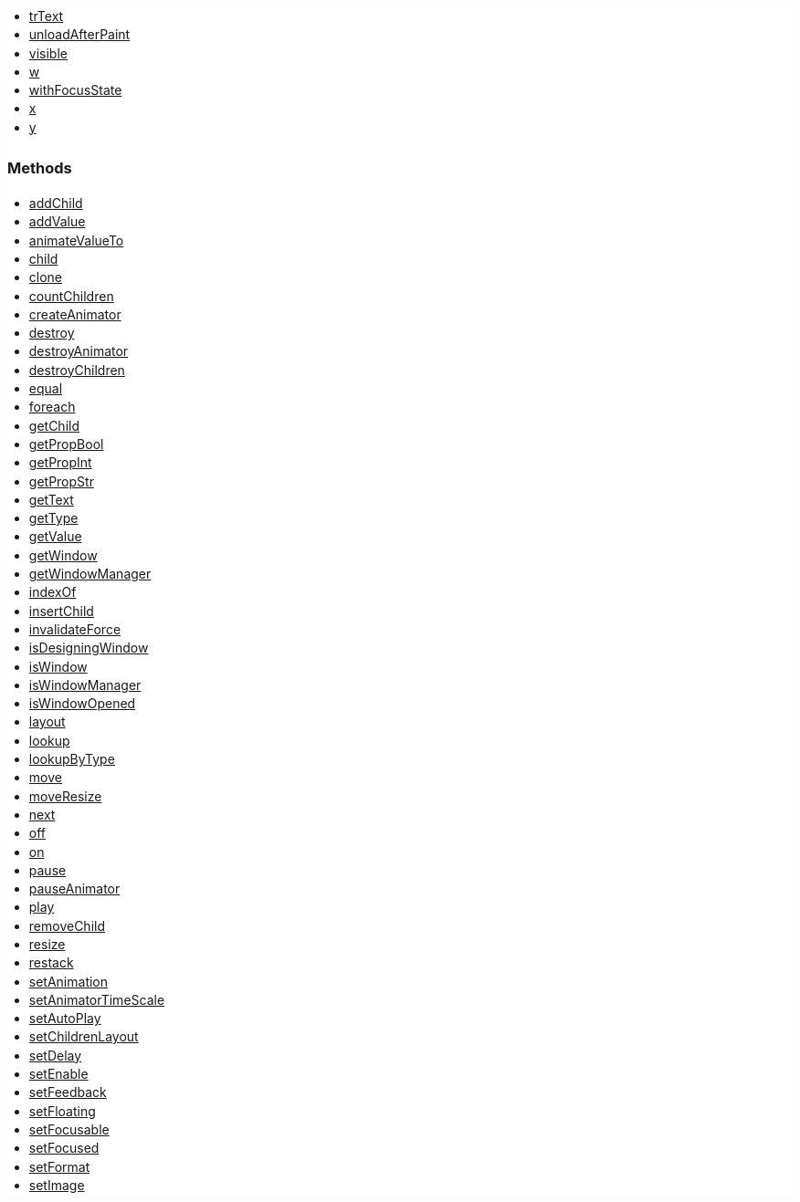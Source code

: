 * [trText](_awtk_.timageanimation.md#trtext)
* [unloadAfterPaint](_awtk_.timageanimation.md#unloadafterpaint)
* [visible](_awtk_.timageanimation.md#visible)
* [w](_awtk_.timageanimation.md#w)
* [withFocusState](_awtk_.timageanimation.md#withfocusstate)
* [x](_awtk_.timageanimation.md#x)
* [y](_awtk_.timageanimation.md#y)

### Methods

* [addChild](_awtk_.timageanimation.md#addchild)
* [addValue](_awtk_.timageanimation.md#addvalue)
* [animateValueTo](_awtk_.timageanimation.md#animatevalueto)
* [child](_awtk_.timageanimation.md#child)
* [clone](_awtk_.timageanimation.md#clone)
* [countChildren](_awtk_.timageanimation.md#countchildren)
* [createAnimator](_awtk_.timageanimation.md#createanimator)
* [destroy](_awtk_.timageanimation.md#destroy)
* [destroyAnimator](_awtk_.timageanimation.md#destroyanimator)
* [destroyChildren](_awtk_.timageanimation.md#destroychildren)
* [equal](_awtk_.timageanimation.md#equal)
* [foreach](_awtk_.timageanimation.md#foreach)
* [getChild](_awtk_.timageanimation.md#getchild)
* [getPropBool](_awtk_.timageanimation.md#getpropbool)
* [getPropInt](_awtk_.timageanimation.md#getpropint)
* [getPropStr](_awtk_.timageanimation.md#getpropstr)
* [getText](_awtk_.timageanimation.md#gettext)
* [getType](_awtk_.timageanimation.md#gettype)
* [getValue](_awtk_.timageanimation.md#getvalue)
* [getWindow](_awtk_.timageanimation.md#getwindow)
* [getWindowManager](_awtk_.timageanimation.md#getwindowmanager)
* [indexOf](_awtk_.timageanimation.md#indexof)
* [insertChild](_awtk_.timageanimation.md#insertchild)
* [invalidateForce](_awtk_.timageanimation.md#invalidateforce)
* [isDesigningWindow](_awtk_.timageanimation.md#isdesigningwindow)
* [isWindow](_awtk_.timageanimation.md#iswindow)
* [isWindowManager](_awtk_.timageanimation.md#iswindowmanager)
* [isWindowOpened](_awtk_.timageanimation.md#iswindowopened)
* [layout](_awtk_.timageanimation.md#layout)
* [lookup](_awtk_.timageanimation.md#lookup)
* [lookupByType](_awtk_.timageanimation.md#lookupbytype)
* [move](_awtk_.timageanimation.md#move)
* [moveResize](_awtk_.timageanimation.md#moveresize)
* [next](_awtk_.timageanimation.md#next)
* [off](_awtk_.timageanimation.md#off)
* [on](_awtk_.timageanimation.md#on)
* [pause](_awtk_.timageanimation.md#pause)
* [pauseAnimator](_awtk_.timageanimation.md#pauseanimator)
* [play](_awtk_.timageanimation.md#play)
* [removeChild](_awtk_.timageanimation.md#removechild)
* [resize](_awtk_.timageanimation.md#resize)
* [restack](_awtk_.timageanimation.md#restack)
* [setAnimation](_awtk_.timageanimation.md#setanimation)
* [setAnimatorTimeScale](_awtk_.timageanimation.md#setanimatortimescale)
* [setAutoPlay](_awtk_.timageanimation.md#setautoplay)
* [setChildrenLayout](_awtk_.timageanimation.md#setchildrenlayout)
* [setDelay](_awtk_.timageanimation.md#setdelay)
* [setEnable](_awtk_.timageanimation.md#setenable)
* [setFeedback](_awtk_.timageanimation.md#setfeedback)
* [setFloating](_awtk_.timageanimation.md#setfloating)
* [setFocusable](_awtk_.timageanimation.md#setfocusable)
* [setFocused](_awtk_.timageanimation.md#setfocused)
* [setFormat](_awtk_.timageanimation.md#setformat)
* [setImage](_awtk_.timageanimation.md#setimage)